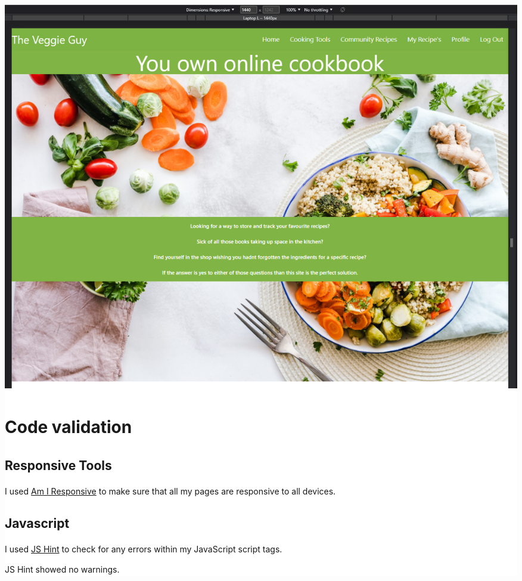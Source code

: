 ![index web](static/assets/images/1440p.jpg)


# Code validation

## Responsive Tools
I used <a href="http://ami.responsivedesign.is/" target="_blank">Am I Responsive</a> to make sure that all my pages are responsive to all devices.


## Javascript
I used <a href="https://jshint.com/" target="_blank">JS Hint</a> to check for any errors within my JavaScript script tags. 

JS Hint showed no warnings.